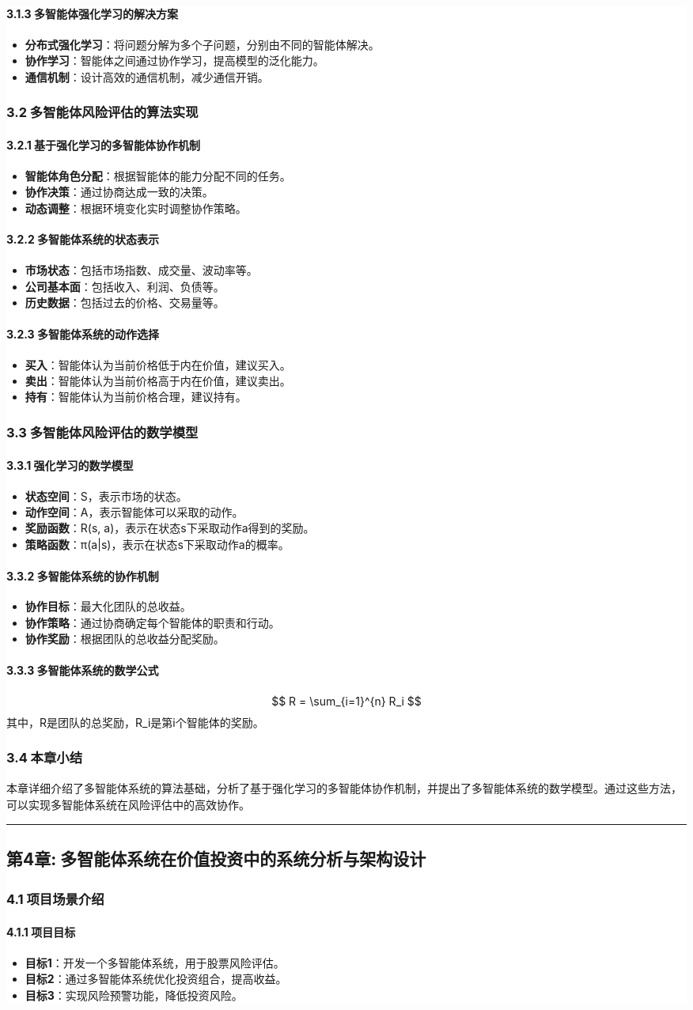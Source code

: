 #### 3.1.3 多智能体强化学习的解决方案
- **分布式强化学习**：将问题分解为多个子问题，分别由不同的智能体解决。
- **协作学习**：智能体之间通过协作学习，提高模型的泛化能力。
- **通信机制**：设计高效的通信机制，减少通信开销。

### 3.2 多智能体风险评估的算法实现

#### 3.2.1 基于强化学习的多智能体协作机制
- **智能体角色分配**：根据智能体的能力分配不同的任务。
- **协作决策**：通过协商达成一致的决策。
- **动态调整**：根据环境变化实时调整协作策略。

#### 3.2.2 多智能体系统的状态表示
- **市场状态**：包括市场指数、成交量、波动率等。
- **公司基本面**：包括收入、利润、负债等。
- **历史数据**：包括过去的价格、交易量等。

#### 3.2.3 多智能体系统的动作选择
- **买入**：智能体认为当前价格低于内在价值，建议买入。
- **卖出**：智能体认为当前价格高于内在价值，建议卖出。
- **持有**：智能体认为当前价格合理，建议持有。

### 3.3 多智能体风险评估的数学模型

#### 3.3.1 强化学习的数学模型
- **状态空间**：S，表示市场的状态。
- **动作空间**：A，表示智能体可以采取的动作。
- **奖励函数**：R(s, a)，表示在状态s下采取动作a得到的奖励。
- **策略函数**：π(a|s)，表示在状态s下采取动作a的概率。

#### 3.3.2 多智能体系统的协作机制
- **协作目标**：最大化团队的总收益。
- **协作策略**：通过协商确定每个智能体的职责和行动。
- **协作奖励**：根据团队的总收益分配奖励。

#### 3.3.3 多智能体系统的数学公式
$$ R = \sum_{i=1}^{n} R_i $$
其中，R是团队的总奖励，R_i是第i个智能体的奖励。

### 3.4 本章小结
本章详细介绍了多智能体系统的算法基础，分析了基于强化学习的多智能体协作机制，并提出了多智能体系统的数学模型。通过这些方法，可以实现多智能体系统在风险评估中的高效协作。

---

## 第4章: 多智能体系统在价值投资中的系统分析与架构设计

### 4.1 项目场景介绍

#### 4.1.1 项目目标
- **目标1**：开发一个多智能体系统，用于股票风险评估。
- **目标2**：通过多智能体系统优化投资组合，提高收益。
- **目标3**：实现风险预警功能，降低投资风险。
